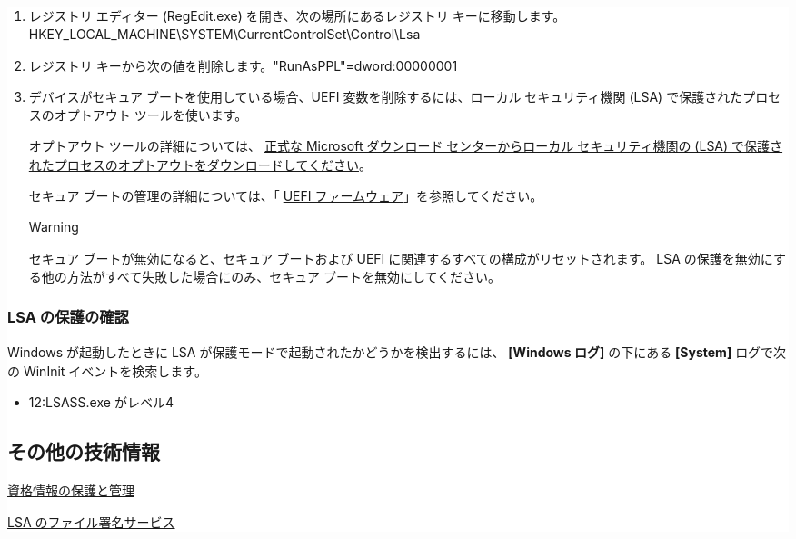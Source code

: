 1.  レジストリ エディター (RegEdit.exe) を開き、次の場所にあるレジストリ キーに移動します。HKEY_LOCAL_MACHINE\SYSTEM\CurrentControlSet\Control\Lsa

2.  レジストリ キーから次の値を削除します。"RunAsPPL"=dword:00000001

3.  デバイスがセキュア ブートを使用している場合、UEFI 変数を削除するには、ローカル セキュリティ機関 (LSA) で保護されたプロセスのオプトアウト ツールを使います。

    オプトアウト ツールの詳細については、 [正式な Microsoft ダウンロード センターからローカル セキュリティ機関の (LSA) で保護されたプロセスのオプトアウトをダウンロードしてください](https://www.microsoft.com/download/details.aspx?id=40897)。

    セキュア ブートの管理の詳細については、「 [UEFI ファームウェア](https://technet.microsoft.com/library/hh824898.aspx)」を参照してください。

    > [!WARNING]
    > セキュア ブートが無効になると、セキュア ブートおよび UEFI に関連するすべての構成がリセットされます。 LSA の保護を無効にする他の方法がすべて失敗した場合にのみ、セキュア ブートを無効にしてください。

### <a name="verifying-lsa-protection"></a>LSA の保護の確認
Windows が起動したときに LSA が保護モードで起動されたかどうかを検出するには、 **[Windows ログ]** の下にある **[System]** ログで次の WinInit イベントを検索します。

-   12:LSASS.exe がレベル4

## <a name="additional-resources"></a>その他の技術情報
[資格情報の保護と管理](credentials-protection-and-management.md)

[LSA のファイル署名サービス](https://go.microsoft.com/fwlink/?LinkId=392590)



